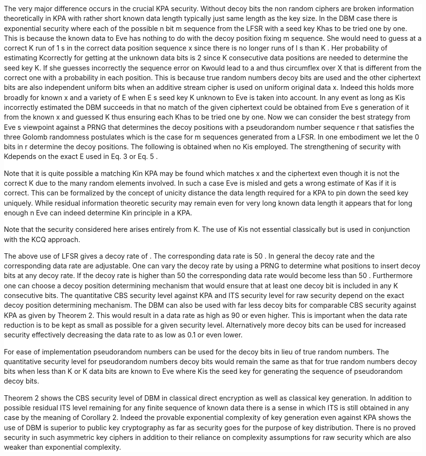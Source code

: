 The very major difference occurs in the crucial KPA security. Without decoy bits the non random ciphers are broken information theoretically in KPA with rather short known data length typically just same length as the key size. In the DBM case there is exponential security where each of the possible n bit m sequence from the LFSR with a seed key Khas to be tried one by one. This is because the known data to Eve has nothing to do with the decoy position fixing m sequence. She would need to guess at a correct K run of 1 s in the correct data position sequence x since there is no longer runs of l s than K . Her probability of estimating Kcorrectly for getting at the unknown data bits is 2 since K consecutive data positions are needed to determine the seed key K. If she guesses incorrectly the sequence error on Kwould lead to a and thus circumflex over X that is different from the correct one with a probability in each position. This is because true random numbers decoy bits are used and the other ciphertext bits are also independent uniform bits when an additive stream cipher is used on uniform original data x. Indeed this holds more broadly for known x and a variety of E when E s seed key K unknown to Eve is taken into account. In any event as long as Kis incorrectly estimated the DBM succeeds in that no match of the given ciphertext could be obtained from Eve s generation of it from the known x and guessed K thus ensuring each Khas to be tried one by one. Now we can consider the best strategy from Eve s viewpoint against a PRNG that determines the decoy positions with a pseudorandom number sequence r that satisfies the three Golomb randomness postulates which is the case for m sequences generated from a LFSR. In one embodiment we let the 0 bits in r determine the decoy positions. The following is obtained when no Kis employed. The strengthening of security with Kdepends on the exact E used in Eq. 3 or Eq. 5 .

Note that it is quite possible a matching Kin KPA may be found which matches x and the ciphertext even though it is not the correct K due to the many random elements involved. In such a case Eve is misled and gets a wrong estimate of Kas if it is correct. This can be formalized by the concept of unicity distance the data length required for a KPA to pin down the seed key uniquely. While residual information theoretic security may remain even for very long known data length it appears that for long enough n Eve can indeed determine Kin principle in a KPA.

Note that the security considered here arises entirely from K. The use of Kis not essential classically but is used in conjunction with the KCQ approach.

The above use of LFSR gives a decoy rate of . The corresponding data rate is 50 . In general the decoy rate and the corresponding data rate are adjustable. One can vary the decoy rate by using a PRNG to determine what positions to insert decoy bits at any decoy rate. If the decoy rate is higher than 50 the corresponding data rate would become less than 50 . Furthermore one can choose a decoy position determining mechanism that would ensure that at least one decoy bit is included in any K consecutive bits. The quantitative CBS security level against KPA and ITS security level for raw security depend on the exact decoy position determining mechanism. The DBM can also be used with far less decoy bits for comparable CBS security against KPA as given by Theorem 2. This would result in a data rate as high as 90 or even higher. This is important when the data rate reduction is to be kept as small as possible for a given security level. Alternatively more decoy bits can be used for increased security effectively decreasing the data rate to as low as 0.1 or even lower.

For ease of implementation pseudorandom numbers can be used for the decoy bits in lieu of true random numbers. The quantitative security level for pseudorandom numbers decoy bits would remain the same as that for true random numbers decoy bits when less than K or K data bits are known to Eve where Kis the seed key for generating the sequence of pseudorandom decoy bits.

Theorem 2 shows the CBS security level of DBM in classical direct encryption as well as classical key generation. In addition to possible residual ITS level remaining for any finite sequence of known data there is a sense in which ITS is still obtained in any case by the meaning of Corollary 2. Indeed the provable exponential complexity of key generation even against KPA shows the use of DBM is superior to public key cryptography as far as security goes for the purpose of key distribution. There is no proved security in such asymmetric key ciphers in addition to their reliance on complexity assumptions for raw security which are also weaker than exponential complexity.
